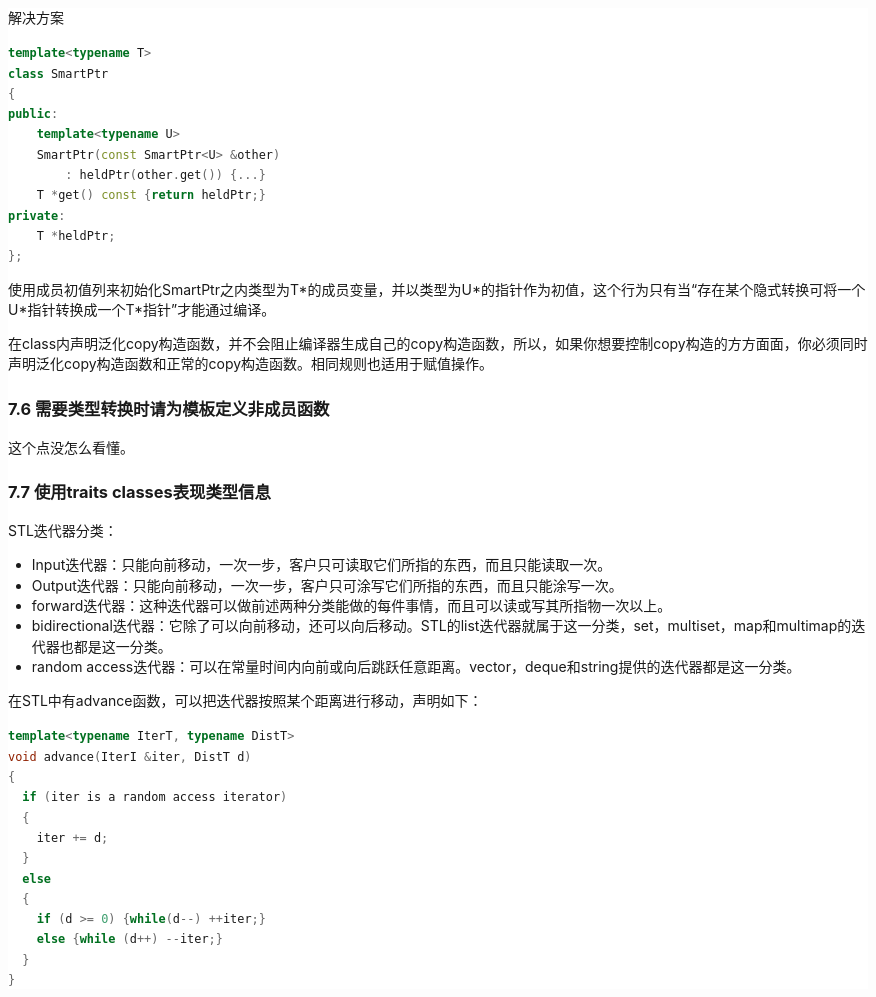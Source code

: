 解决方案

```c++
template<typename T>
class SmartPtr
{
public:
	template<typename U>
   	SmartPtr(const SmartPtr<U> &other)
    	: heldPtr(other.get()) {...}
    T *get() const {return heldPtr;}
private:
	T *heldPtr;
};

```

使用成员初值列来初始化SmartPtr<T>之内类型为T*的成员变量，并以类型为U\*的指针作为初值，这个行为只有当“存在某个隐式转换可将一个U\*指针转换成一个T\*指针”才能通过编译。

在class内声明泛化copy构造函数，并不会阻止编译器生成自己的copy构造函数，所以，如果你想要控制copy构造的方方面面，你必须同时声明泛化copy构造函数和正常的copy构造函数。相同规则也适用于赋值操作。

### 7.6 需要类型转换时请为模板定义非成员函数

这个点没怎么看懂。

### 7.7 使用traits classes表现类型信息

STL迭代器分类：

- Input迭代器：只能向前移动，一次一步，客户只可读取它们所指的东西，而且只能读取一次。
- Output迭代器：只能向前移动，一次一步，客户只可涂写它们所指的东西，而且只能涂写一次。
- forward迭代器：这种迭代器可以做前述两种分类能做的每件事情，而且可以读或写其所指物一次以上。
- bidirectional迭代器：它除了可以向前移动，还可以向后移动。STL的list迭代器就属于这一分类，set，multiset，map和multimap的迭代器也都是这一分类。
- random access迭代器：可以在常量时间内向前或向后跳跃任意距离。vector，deque和string提供的迭代器都是这一分类。

在STL中有advance函数，可以把迭代器按照某个距离进行移动，声明如下：

```c++
template<typename IterT, typename DistT>
void advance(IterI &iter, DistT d)
{
  if (iter is a random access iterator)
  {
    iter += d;
  }
  else
  {
    if (d >= 0) {while(d--) ++iter;}
    else {while (d++) --iter;}
  }
}

```
